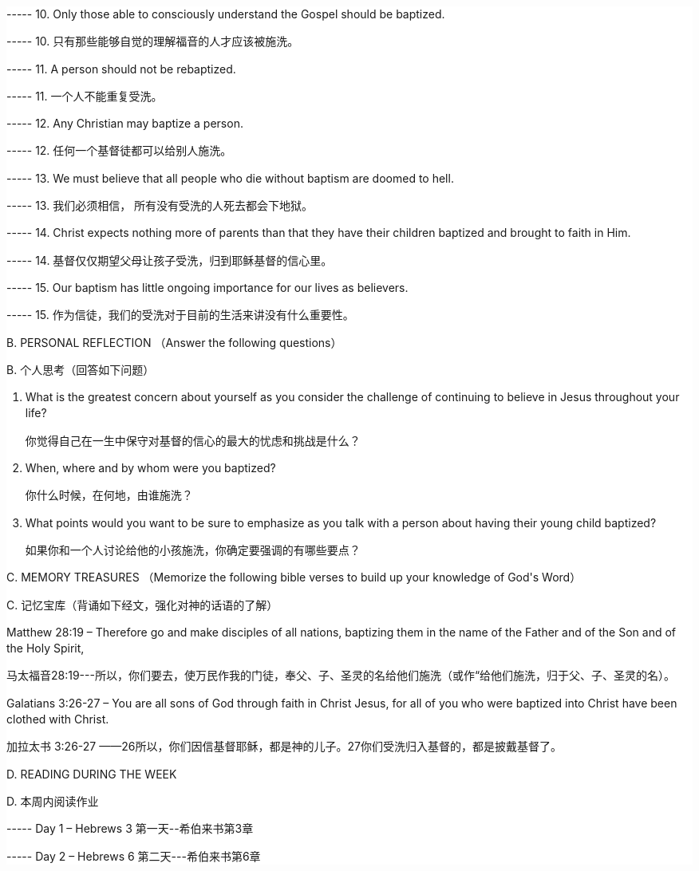 ----- 10. Only those able to consciously understand the Gospel should be baptized.

----- 10. 只有那些能够自觉的理解福音的人才应该被施洗。

----- 11. A person should not be rebaptized.

----- 11. 一个人不能重复受洗。

----- 12. Any Christian may baptize a person.

----- 12. 任何一个基督徒都可以给别人施洗。

----- 13. We must believe that all people who die without baptism are doomed to hell.

----- 13. 我们必须相信， 所有没有受洗的人死去都会下地狱。

----- 14. Christ expects nothing more of parents than that they have their children baptized and brought to faith in Him.

----- 14. 基督仅仅期望父母让孩子受洗，归到耶稣基督的信心里。

----- 15. Our baptism has little ongoing importance for our lives as believers.

----- 15. 作为信徒，我们的受洗对于目前的生活来讲没有什么重要性。

B. PERSONAL REFLECTION （Answer the following questions）

B. 个人思考（回答如下问题）

1. What is the greatest concern about yourself as you consider the challenge of continuing to believe in Jesus throughout your life?

    你觉得自己在一生中保守对基督的信心的最大的忧虑和挑战是什么？

2. When, where and by whom were you baptized?

    你什么时候，在何地，由谁施洗？

3. What points would you want to be sure to emphasize as you talk with a person about having their young child baptized?

    如果你和一个人讨论给他的小孩施洗，你确定要强调的有哪些要点？

C. MEMORY TREASURES （Memorize the following bible verses to build up your knowledge of God's Word）

C. 记忆宝库（背诵如下经文，强化对神的话语的了解）

Matthew 28:19 – Therefore go and make disciples of all nations, baptizing them in the name of the Father and of the Son and of the Holy Spirit,

马太福音28:19---所以，你们要去，使万民作我的门徒，奉父、子、圣灵的名给他们施洗（或作“给他们施洗，归于父、子、圣灵的名）。

Galatians 3:26-27 – You are all sons of God through faith in Christ Jesus, for all of you who were baptized into Christ have been clothed with Christ.

加拉太书 3:26-27 ——26所以，你们因信基督耶稣，都是神的儿子。27你们受洗归入基督的，都是披戴基督了。

D. READING DURING THE WEEK

D. 本周内阅读作业

----- Day 1 – Hebrews 3 第一天--希伯来书第3章

----- Day 2 – Hebrews 6 第二天---希伯来书第6章
